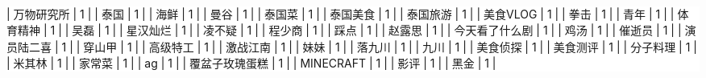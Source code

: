 | 万物研究所 | 1 |
| 泰国 | 1 |
| 海鲜 | 1 |
| 曼谷 | 1 |
| 泰国菜 | 1 |
| 泰国美食 | 1 |
| 泰国旅游 | 1 |
| 美食VLOG | 1 |
| 拳击 | 1 |
| 青年 | 1 |
| 体育精神 | 1 |
| 吴磊 | 1 |
| 星汉灿烂 | 1 |
| 凌不疑 | 1 |
| 程少商 | 1 |
| 踩点 | 1 |
| 赵露思 | 1 |
| 今天看了什么剧 | 1 |
| 鸡汤 | 1 |
| 催逝员 | 1 |
| 演员陆二喜 | 1 |
| 穿山甲 | 1 |
| 高级特工 | 1 |
| 激战江南 | 1 |
| 妹妹 | 1 |
| 落九川 | 1 |
| 九川 | 1 |
| 美食侦探 | 1 |
| 美食测评 | 1 |
| 分子料理 | 1 |
| 米其林 | 1 |
| 家常菜 | 1 |
| ag | 1 |
| 覆盆子玫瑰蛋糕 | 1 |
| MINECRAFT | 1 |
| 影评 | 1 |
| 黑金 | 1 |